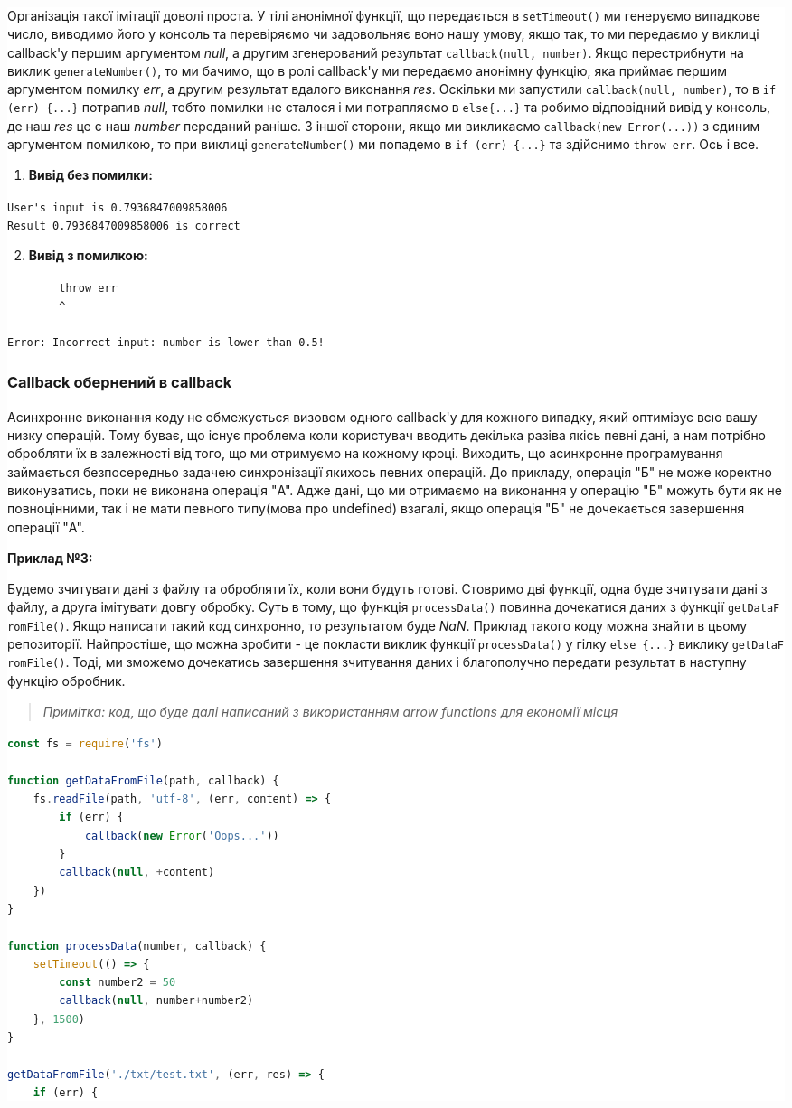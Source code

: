 Організація такої імітації доволі проста. У тілі анонімної функції, що передається в `setTimeout()` ми генеруємо випадкове число, виводимо його у консоль та перевіряємо чи задовольняє воно нашу умову, якщо так, то ми передаємо у виклиці callback'у першим аргументом *null*, а другим згенерований результат `callback(null, number)`. Якщо перестрибнути на виклик `generateNumber()`, то ми бачимо, що в ролі callback'y ми передаємо анонімну функцію, яка приймає першим аргументом помилку *err*, а другим результат вдалого виконання *res*. Оскільки ми запустили `callback(null, number)`, то в `if (err) {...}` потрапив *null*, тобто помилки не сталося і ми потрапляємо в `else{...}` та робимо відповідний вивід у консоль, де наш *res* це є наш *number* переданий раніше. З іншої сторони, якщо ми викликаємо `callback(new Error(...))` з єдиним аргументом помилкою, то при виклиці `generateNumber()` ми попадемо в `if (err) {...}` та здійснимо `throw err`. Ось і все.

1. **Вивід без помилки:**
```
User's input is 0.7936847009858006
Result 0.7936847009858006 is correct
```
2. **Вивід з помилкою:**
```
        throw err
        ^

Error: Incorrect input: number is lower than 0.5!
```

### Callback обернений в callback

Асинхронне виконання коду не обмежується визовом одного callback'y для кожного випадку, який оптимізує всю вашу низку операцій. Тому буває, що існує проблема коли користувач вводить декілька разіва якісь певні дані, а нам потрібно обробляти їх в залежності від того, що ми отримуємо на кожному кроці. Виходить, що асинхронне програмування займається безпосередньо задачею синхронізації якихось певних операцій. До прикладу, операція "Б" не може коректно виконуватись, поки не виконана операція "A". Адже дані, що ми отримаємо на виконання у операцію "Б" можуть бути як не повноцінними, так і не мати певного типу(мова про undefined) взагалі, якщо операція "Б" не дочекається завершення операції "A".

**Приклад №3:**

Будемо зчитувати дані з файлу та обробляти їх, коли вони будуть готові. Стовримо дві функції, одна буде зчитувати дані з файлу, а друга імітувати довгу обробку.
Суть в тому, що функція `processData()` повинна дочекатися даних з функції `getDataFromFile()`. Якщо написати такий код синхронно, то результатом буде *NaN*. Приклад такого коду можна знайти в цьому репозиторії. Найпростіше, що можна зробити - це покласти виклик функції `processData()` у гілку `else {...}` виклику `getDataFromFile()`. Тоді, ми зможемо дочекатись завершення зчитування даних і благополучно передати результат в наступну функцію обробник.

>*Примітка: код, що буде далі написаний з використанням arrow functions для економії місця*

```js
const fs = require('fs')

function getDataFromFile(path, callback) {
    fs.readFile(path, 'utf-8', (err, content) => {
        if (err) {
            callback(new Error('Oops...'))
        } 
        callback(null, +content)
    })
}

function processData(number, callback) {
    setTimeout(() => {
        const number2 = 50
        callback(null, number+number2)
    }, 1500)
}

getDataFromFile('./txt/test.txt', (err, res) => {
    if (err) {
```